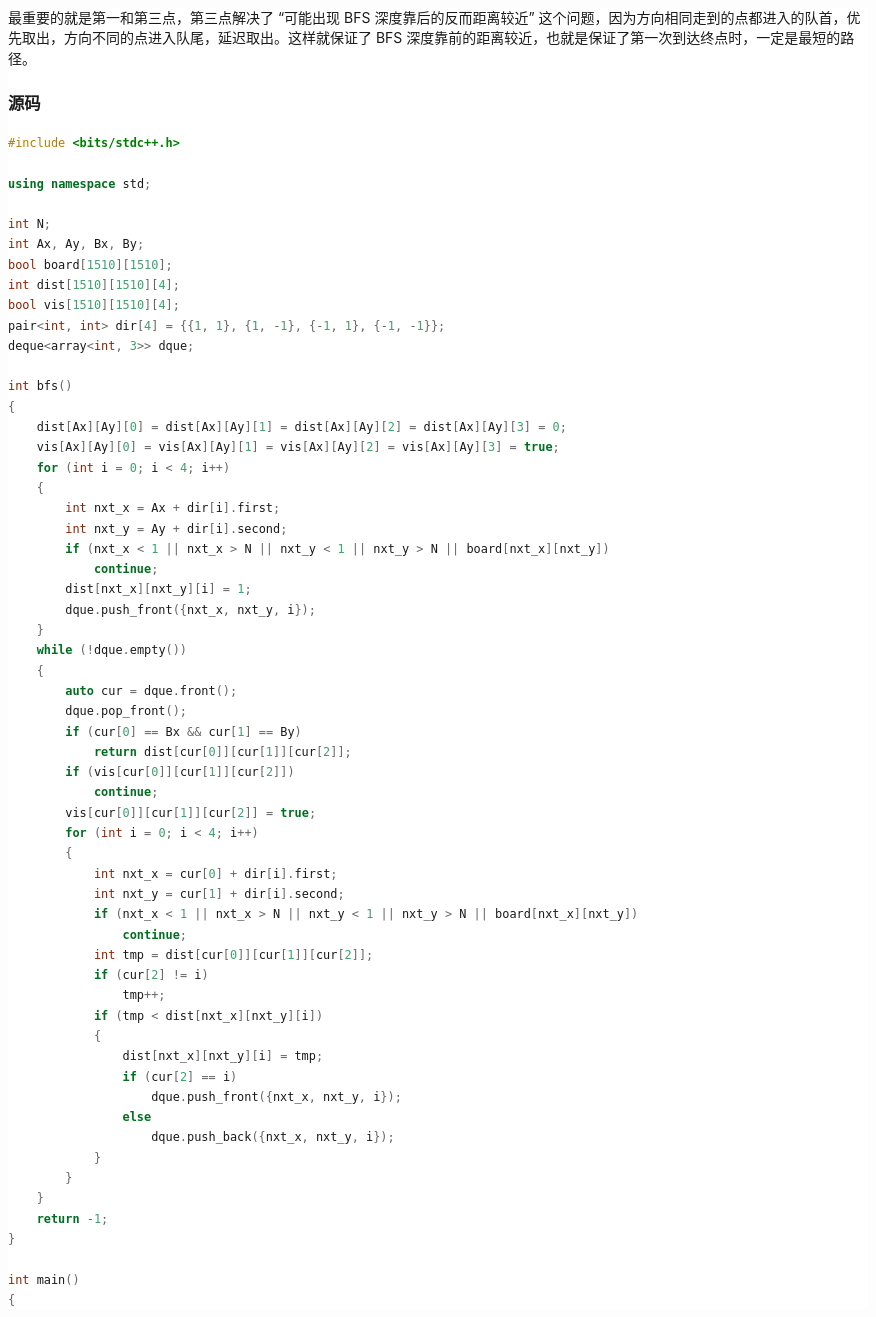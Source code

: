 最重要的就是第一和第三点，第三点解决了 “可能出现 BFS 深度靠后的反而距离较近” 这个问题，因为方向相同走到的点都进入的队首，优先取出，方向不同的点进入队尾，延迟取出。这样就保证了 BFS 深度靠前的距离较近，也就是保证了第一次到达终点时，一定是最短的路径。

### 源码

```cpp
#include <bits/stdc++.h>

using namespace std;

int N;
int Ax, Ay, Bx, By;
bool board[1510][1510];
int dist[1510][1510][4];
bool vis[1510][1510][4];
pair<int, int> dir[4] = {{1, 1}, {1, -1}, {-1, 1}, {-1, -1}};
deque<array<int, 3>> dque;

int bfs()
{
    dist[Ax][Ay][0] = dist[Ax][Ay][1] = dist[Ax][Ay][2] = dist[Ax][Ay][3] = 0;
    vis[Ax][Ay][0] = vis[Ax][Ay][1] = vis[Ax][Ay][2] = vis[Ax][Ay][3] = true;
    for (int i = 0; i < 4; i++)
    {
        int nxt_x = Ax + dir[i].first;
        int nxt_y = Ay + dir[i].second;
        if (nxt_x < 1 || nxt_x > N || nxt_y < 1 || nxt_y > N || board[nxt_x][nxt_y])
            continue;
        dist[nxt_x][nxt_y][i] = 1;
        dque.push_front({nxt_x, nxt_y, i});
    }
    while (!dque.empty())
    {
        auto cur = dque.front();
        dque.pop_front();
        if (cur[0] == Bx && cur[1] == By)
            return dist[cur[0]][cur[1]][cur[2]];
        if (vis[cur[0]][cur[1]][cur[2]])
            continue;
        vis[cur[0]][cur[1]][cur[2]] = true;
        for (int i = 0; i < 4; i++)
        {
            int nxt_x = cur[0] + dir[i].first;
            int nxt_y = cur[1] + dir[i].second;
            if (nxt_x < 1 || nxt_x > N || nxt_y < 1 || nxt_y > N || board[nxt_x][nxt_y])
                continue;
            int tmp = dist[cur[0]][cur[1]][cur[2]];
            if (cur[2] != i)
                tmp++;
            if (tmp < dist[nxt_x][nxt_y][i])
            {
                dist[nxt_x][nxt_y][i] = tmp;
                if (cur[2] == i)
                    dque.push_front({nxt_x, nxt_y, i});
                else
                    dque.push_back({nxt_x, nxt_y, i});
            }
        }
    }
    return -1;
}

int main()
{
```